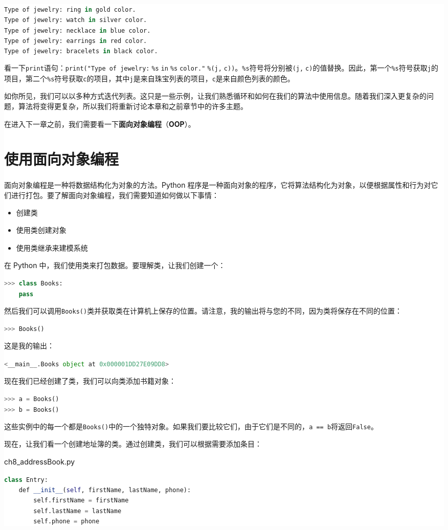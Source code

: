 ```py
Type of jewelry: ring in gold color. 
Type of jewelry: watch in silver color. 
Type of jewelry: necklace in blue color. 
Type of jewelry: earrings in red color. 
Type of jewelry: bracelets in black color.
```

看一下`print`语句：`print("Type of jewelry:` `%s` `in` `%s` `color."` `%(j,` `c))`。`%s`符号将分别被`(j,` `c)`的值替换。因此，第一个`%s`符号获取`j`的项目，第二个`%s`符号获取`c`的项目，其中`j`是来自珠宝列表的项目，`c`是来自颜色列表的颜色。

如你所见，我们可以以多种方式迭代列表。这只是一些示例，让我们熟悉循环和如何在我们的算法中使用信息。随着我们深入更复杂的问题，算法将变得更复杂，所以我们将重新讨论本章和之前章节中的许多主题。

在进入下一章之前，我们需要看一下**面向对象编程**（**OOP**）。

# 使用面向对象编程

面向对象编程是一种将数据结构化为对象的方法。Python 程序是一种面向对象的程序，它将算法结构化为对象，以便根据属性和行为对它们进行打包。要了解面向对象编程，我们需要知道如何做以下事情：

+   创建类

+   使用类创建对象

+   使用类继承来建模系统

在 Python 中，我们使用类来打包数据。要理解类，让我们创建一个：

```py
>>> class Books:
	pass
```

然后我们可以调用`Books()`类并获取类在计算机上保存的位置。请注意，我的输出将与您的不同，因为类将保存在不同的位置：

```py
>>> Books()
```

这是我的输出：

```py
<__main__.Books object at 0x000001DD27E09DD8>
```

现在我们已经创建了类，我们可以向类添加书籍对象：

```py
>>> a = Books()
>>> b = Books()
```

这些实例中的每一个都是`Books()`中的一个独特对象。如果我们要比较它们，由于它们是不同的，`a == b`将返回`False`。

现在，让我们看一个创建地址簿的类。通过创建类，我们可以根据需要添加条目：

ch8_addressBook.py

```py
class Entry:
    def __init__(self, firstName, lastName, phone):
        self.firstName = firstName
        self.lastName = lastName
        self.phone = phone
```
